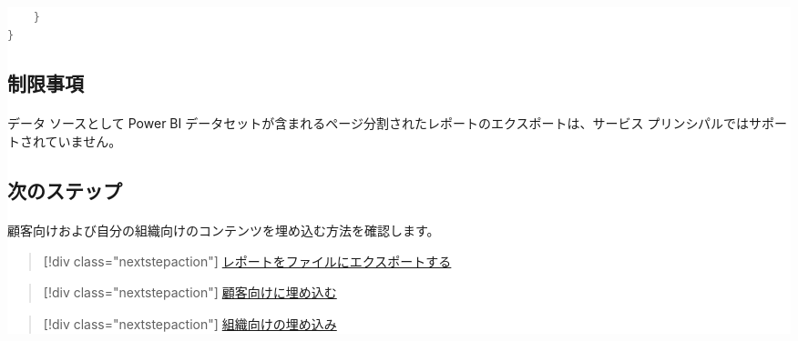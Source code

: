 ```csharp
    }
}
```

## <a name="limitations"></a>制限事項

データ ソースとして Power BI データセットが含まれるページ分割されたレポートのエクスポートは、サービス プリンシパルではサポートされていません。

## <a name="next-steps"></a>次のステップ

顧客向けおよび自分の組織向けのコンテンツを埋め込む方法を確認します。

> [!div class="nextstepaction"]
>[レポートをファイルにエクスポートする](export-to.md)

> [!div class="nextstepaction"]
>[顧客向けに埋め込む](embed-sample-for-customers.md)

> [!div class="nextstepaction"]
>[組織向けの埋め込み](embed-sample-for-your-organization.md)